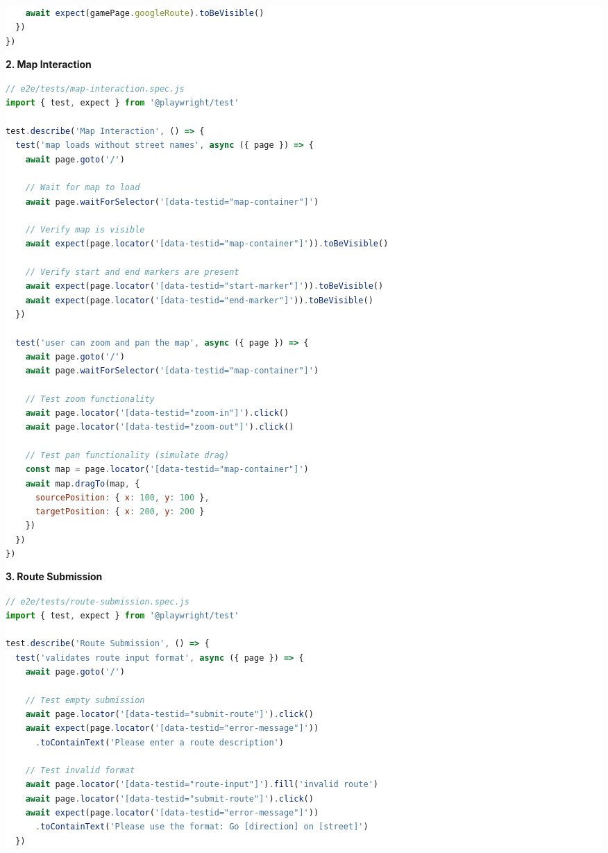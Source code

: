 ```javascript
    await expect(gamePage.googleRoute).toBeVisible()
  })
})
```

**2. Map Interaction**
```javascript
// e2e/tests/map-interaction.spec.js
import { test, expect } from '@playwright/test'

test.describe('Map Interaction', () => {
  test('map loads without street names', async ({ page }) => {
    await page.goto('/')
    
    // Wait for map to load
    await page.waitForSelector('[data-testid="map-container"]')
    
    // Verify map is visible
    await expect(page.locator('[data-testid="map-container"]')).toBeVisible()
    
    // Verify start and end markers are present
    await expect(page.locator('[data-testid="start-marker"]')).toBeVisible()
    await expect(page.locator('[data-testid="end-marker"]')).toBeVisible()
  })

  test('user can zoom and pan the map', async ({ page }) => {
    await page.goto('/')
    await page.waitForSelector('[data-testid="map-container"]')
    
    // Test zoom functionality
    await page.locator('[data-testid="zoom-in"]').click()
    await page.locator('[data-testid="zoom-out"]').click()
    
    // Test pan functionality (simulate drag)
    const map = page.locator('[data-testid="map-container"]')
    await map.dragTo(map, { 
      sourcePosition: { x: 100, y: 100 },
      targetPosition: { x: 200, y: 200 }
    })
  })
})
```

**3. Route Submission**
```javascript
// e2e/tests/route-submission.spec.js
import { test, expect } from '@playwright/test'

test.describe('Route Submission', () => {
  test('validates route input format', async ({ page }) => {
    await page.goto('/')
    
    // Test empty submission
    await page.locator('[data-testid="submit-route"]').click()
    await expect(page.locator('[data-testid="error-message"]'))
      .toContainText('Please enter a route description')
    
    // Test invalid format
    await page.locator('[data-testid="route-input"]').fill('invalid route')
    await page.locator('[data-testid="submit-route"]').click()
    await expect(page.locator('[data-testid="error-message"]'))
      .toContainText('Please use the format: Go [direction] on [street]')
  })

```